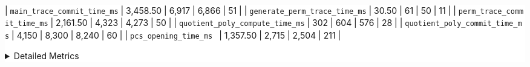 | `main_trace_commit_time_ms` |  3,458.50 |  6,917 |  6,866 |  51 |
| `generate_perm_trace_time_ms` |  30.50 |  61 |  50 |  11 |
| `perm_trace_commit_time_ms` |  2,161.50 |  4,323 |  4,273 |  50 |
| `quotient_poly_compute_time_ms` |  302 |  604 |  576 |  28 |
| `quotient_poly_commit_time_ms` |  4,150 |  8,300 |  8,240 |  60 |
| `pcs_opening_time_ms ` |  1,357.50 |  2,715 |  2,504 |  211 |



<details>
<summary>Detailed Metrics</summary>

| air_name | block_number | quotient_deg | interactions | constraints |
| --- | --- | --- | --- | --- |
| AccessAdapterAir<16> | 22000826 | 2 | 5 | 12 | 
| AccessAdapterAir<2> | 22000826 | 2 | 5 | 12 | 
| AccessAdapterAir<32> | 22000826 | 2 | 5 | 12 | 
| AccessAdapterAir<4> | 22000826 | 2 | 5 | 12 | 
| AccessAdapterAir<8> | 22000826 | 2 | 5 | 12 | 
| BitwiseOperationLookupAir<8> | 22000826 | 2 | 2 | 4 | 
| KeccakVmAir | 22000826 | 2 | 321 | 4,513 | 
| MemoryMerkleAir<8> | 22000826 | 2 | 4 | 39 | 
| PersistentBoundaryAir<8> | 22000826 | 2 | 3 | 7 | 
| PhantomAir | 22000826 | 2 | 3 | 5 | 
| Poseidon2PeripheryAir<BabyBearParameters>, 1> | 22000826 | 2 | 1 | 286 | 
| ProgramAir | 22000826 | 1 | 1 | 4 | 
| RangeTupleCheckerAir<2> | 22000826 | 1 | 1 | 4 | 
| Rv32HintStoreAir | 22000826 | 2 | 18 | 28 | 
| Sha256VmAir | 22000826 | 2 | 50 | 663 | 
| VariableRangeCheckerAir | 22000826 | 1 | 1 | 4 | 
| VmAirWrapper<Rv32BaseAluAdapterAir, BaseAluCoreAir<4, 8> | 22000826 | 2 | 20 | 37 | 
| VmAirWrapper<Rv32BaseAluAdapterAir, LessThanCoreAir<4, 8> | 22000826 | 2 | 18 | 40 | 
| VmAirWrapper<Rv32BaseAluAdapterAir, ShiftCoreAir<4, 8> | 22000826 | 2 | 24 | 91 | 
| VmAirWrapper<Rv32BranchAdapterAir, BranchEqualCoreAir<4> | 22000826 | 2 | 11 | 20 | 
| VmAirWrapper<Rv32BranchAdapterAir, BranchLessThanCoreAir<4, 8> | 22000826 | 2 | 13 | 35 | 
| VmAirWrapper<Rv32CondRdWriteAdapterAir, Rv32JalLuiCoreAir> | 22000826 | 2 | 10 | 18 | 
| VmAirWrapper<Rv32HeapAdapterAir<2, 32, 32>, BaseAluCoreAir<32, 8> | 22000826 | 2 | 61 | 126 | 
| VmAirWrapper<Rv32HeapAdapterAir<2, 32, 32>, LessThanCoreAir<32, 8> | 22000826 | 2 | 31 | 129 | 
| VmAirWrapper<Rv32HeapAdapterAir<2, 32, 32>, MultiplicationCoreAir<32, 8> | 22000826 | 2 | 61 | 57 | 
| VmAirWrapper<Rv32HeapAdapterAir<2, 32, 32>, ShiftCoreAir<32, 8> | 22000826 | 2 | 79 | 2,161 | 
| VmAirWrapper<Rv32HeapBranchAdapterAir<2, 32>, BranchEqualCoreAir<32> | 22000826 | 2 | 20 | 55 | 
| VmAirWrapper<Rv32HeapBranchAdapterAir<2, 32>, BranchLessThanCoreAir<32, 8> | 22000826 | 2 | 22 | 126 | 